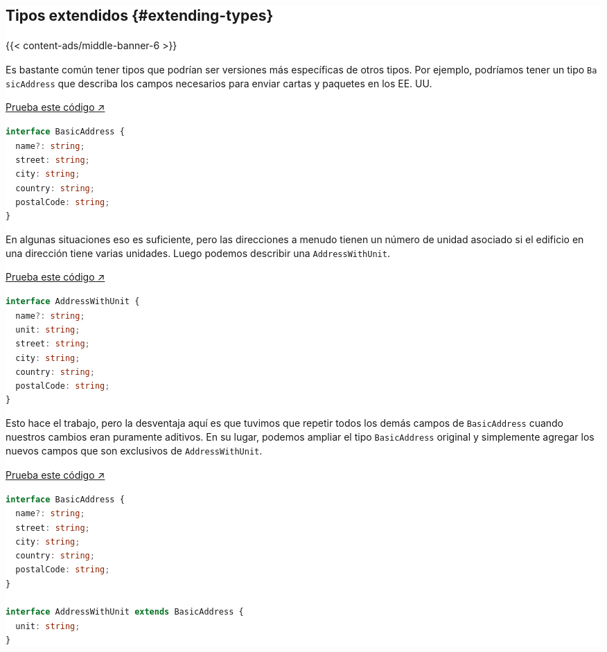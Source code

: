 ## Tipos extendidos {#extending-types}

{{< content-ads/middle-banner-6 >}}

Es bastante común tener tipos que podrían ser versiones más específicas de otros tipos.
Por ejemplo, podríamos tener un tipo `BasicAddress` que describa los campos necesarios para enviar cartas y paquetes en los EE. UU.

[Prueba este código ↗](https://www.typescriptlang.org/play#code/JYOwLgpgTgZghgYwgAgEJwM7AQQQCZ5QQYbIDeAUMsiHALYQD8AXMhmFKAOYDcVbHCBDCt2nEL34JgYAJ6iO3PtQQB7AK7go8geMnUADqvZwANgGFVeCAr18AvkA)

```ts
interface BasicAddress {
  name?: string;
  street: string;
  city: string;
  country: string;
  postalCode: string;
}
```

En algunas situaciones eso es suficiente, pero las direcciones a menudo tienen un número de unidad asociado si el edificio en una dirección tiene varias unidades.
Luego podemos describir una `AddressWithUnit`.

[Prueba este código ↗](https://www.typescriptlang.org/play#code/JYOwLgpgTgZghgYwgAgIIBN1QgZxwdWDAAsBVEI5AbwChlkQ4BbCAfgC5kcwpQBzANx1kAVwphO3XiEE0A9HIB6ylapXCpECBK49+Q+giIBPSXpkHkCAPZiep3dNn0ADte5wANgGFr6CGZOQgC+QA)

```ts
interface AddressWithUnit {
  name?: string;
  unit: string;
  street: string;
  city: string;
  country: string;
  postalCode: string;
}
```

Esto hace el trabajo, pero la desventaja aquí es que tuvimos que repetir todos los demás campos de `BasicAddress` cuando nuestros cambios eran puramente aditivos.
En su lugar, podemos ampliar el tipo `BasicAddress` original y simplemente agregar los nuevos campos que son exclusivos de `AddressWithUnit`.

[Prueba este código ↗](https://www.typescriptlang.org/play#code/JYOwLgpgTgZghgYwgAgEJwM7AQQQCZ5QQYbIDeAUMsiHALYQD8AXMhmFKAOYDcVbHCBDCt2nEL34JgYAJ6iO3PtQQB7AK7go8geMnUADqvZwANgGFVeCAr18AvhQqhIsRCnyFiGAOoyAFgCqIDLIEAAekCB4pOhYuAREJOT8mjK2ShT2QA)

```ts
interface BasicAddress {
  name?: string;
  street: string;
  city: string;
  country: string;
  postalCode: string;
}
 
interface AddressWithUnit extends BasicAddress {
  unit: string;
}
```
